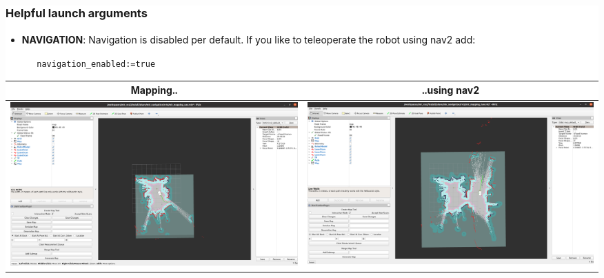 
###  Helpful launch arguments 

* **NAVIGATION**: Navigation is disabled per default. If you like to teleoperate the robot using nav2 add: 

         navigation_enabled:=true

Mapping.. | ..using nav2
:--------------:|:--------------:
![](doc/img/mapping1.png) | ![](doc/img/mapping2.png)
